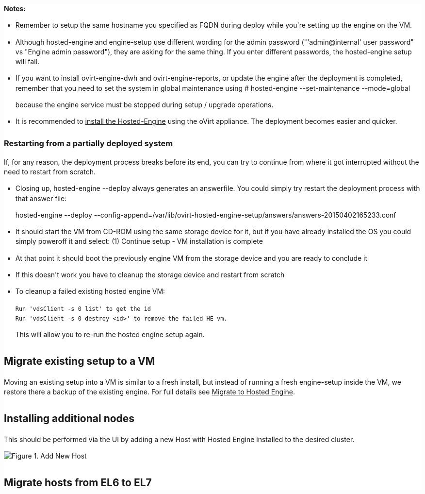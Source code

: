 **Notes:**

*   Remember to setup the same hostname you specified as FQDN during deploy while you're setting up the engine on the VM.
*   Although hosted-engine and engine-setup use different wording for the admin password ("'admin@internal' user password" vs "Engine admin password"), they are asking for the same thing. If you enter different passwords, the hosted-engine setup will fail.
*   If you want to install ovirt-engine-dwh and ovirt-engine-reports, or update the engine after the deployment is completed, remember that you need to set the system in global maintenance using
        # hosted-engine --set-maintenance --mode=global

    because the engine service must be stopped during setup / upgrade operations.
*   It is recommended to [install the Hosted-Engine](/develop/release-management/features/integration/heapplianceflow/) using the oVirt appliance. The deployment becomes easier and quicker.

### **Restarting from a partially deployed system**

If, for any reason, the deployment process breaks before its end, you can try to continue from where it got interrupted without the need to restart from scratch.

*   Closing up, hosted-engine --deploy always generates an answerfile. You could simply try restart the deployment process with that answer file:

      hosted-engine --deploy --config-append=/var/lib/ovirt-hosted-engine-setup/answers/answers-20150402165233.conf

*   It should start the VM from CD-ROM using the same storage device for it, but if you have already installed the OS you could simply poweroff it and select: (1) Continue setup - VM installation is complete
*   At that point it should boot the previously engine VM from the storage device and you are ready to conclude it
*   If this doesn't work you have to cleanup the storage device and restart from scratch
* To cleanup a failed existing hosted engine VM:

      Run 'vdsClient -s 0 list' to get the id
      Run 'vdsClient -s 0 destroy <id>' to remove the failed HE vm. 
  This will allow you to re-run the hosted engine setup again.

## **Migrate existing setup to a VM**

Moving an existing setup into a VM is similar to a fresh install, but instead of running a fresh engine-setup inside the VM, we restore there a backup of the existing engine. For full details see [Migrate to Hosted Engine](/develop/developer-guide/engine/migrate-to-hosted-engine/).

## **Installing additional nodes**

This should be performed via the UI by adding a new Host with Hosted Engine installed to the desired cluster.

![Figure 1. Add New Host](/images/wiki/Add-Host-view.png "Figure 1. Add New Host")

## **Migrate hosts from EL6 to EL7**
